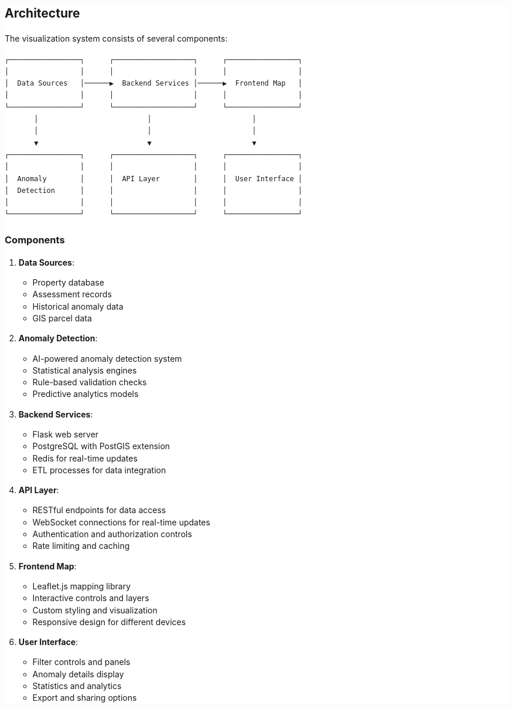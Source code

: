 ## Architecture

The visualization system consists of several components:

```
┌─────────────────┐      ┌───────────────────┐      ┌─────────────────┐
│                 │      │                   │      │                 │
│  Data Sources   │──────▶  Backend Services │──────▶  Frontend Map   │
│                 │      │                   │      │                 │
└─────────────────┘      └───────────────────┘      └─────────────────┘
       │                          │                        │
       │                          │                        │
       ▼                          ▼                        ▼
┌─────────────────┐      ┌───────────────────┐      ┌─────────────────┐
│                 │      │                   │      │                 │
│  Anomaly        │      │  API Layer        │      │  User Interface │
│  Detection      │      │                   │      │                 │
│                 │      │                   │      │                 │
└─────────────────┘      └───────────────────┘      └─────────────────┘
```

### Components

1. **Data Sources**:
   - Property database
   - Assessment records
   - Historical anomaly data
   - GIS parcel data

2. **Anomaly Detection**:
   - AI-powered anomaly detection system
   - Statistical analysis engines
   - Rule-based validation checks
   - Predictive analytics models

3. **Backend Services**:
   - Flask web server
   - PostgreSQL with PostGIS extension
   - Redis for real-time updates
   - ETL processes for data integration

4. **API Layer**:
   - RESTful endpoints for data access
   - WebSocket connections for real-time updates
   - Authentication and authorization controls
   - Rate limiting and caching

5. **Frontend Map**:
   - Leaflet.js mapping library
   - Interactive controls and layers
   - Custom styling and visualization
   - Responsive design for different devices

6. **User Interface**:
   - Filter controls and panels
   - Anomaly details display
   - Statistics and analytics
   - Export and sharing options
